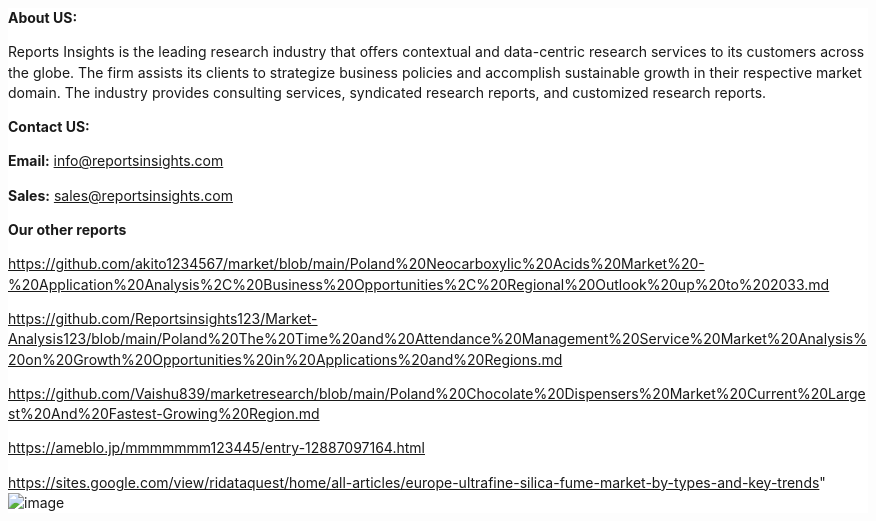 <strong><strong>About US</strong>:</strong>

Reports Insights is the leading research industry that offers contextual and data-centric research services to its customers across the globe. The firm assists its clients to strategize business policies and accomplish sustainable growth in their respective market domain. The industry provides consulting services, syndicated research reports, and customized research reports.

<strong>Contact US:</strong>

<p class=""""><b>Email:</b> <a href=mailto:info@reportsinsights.com>info@reportsinsights.com</a></p>
<p class=""""><b>Sales:</b> <a href=mailto:sales@reportsinsights.com>sales@reportsinsights.com</a></p>

<strong>Our other reports</strong>

<a href=https://github.com/akito1234567/market/blob/main/Poland%20Neocarboxylic%20Acids%20Market%20-%20Application%20Analysis%2C%20Business%20Opportunities%2C%20Regional%20Outlook%20up%20to%202033.md>https://github.com/akito1234567/market/blob/main/Poland%20Neocarboxylic%20Acids%20Market%20-%20Application%20Analysis%2C%20Business%20Opportunities%2C%20Regional%20Outlook%20up%20to%202033.md</a>

<a href=https://github.com/Reportsinsights123/Market-Analysis123/blob/main/Poland%20The%20Time%20and%20Attendance%20Management%20Service%20Market%20Analysis%20on%20Growth%20Opportunities%20in%20Applications%20and%20Regions.md>https://github.com/Reportsinsights123/Market-Analysis123/blob/main/Poland%20The%20Time%20and%20Attendance%20Management%20Service%20Market%20Analysis%20on%20Growth%20Opportunities%20in%20Applications%20and%20Regions.md</a>

<a href=https://github.com/Vaishu839/marketresearch/blob/main/Poland%20Chocolate%20Dispensers%20Market%20Current%20Largest%20And%20Fastest-Growing%20Region.md>https://github.com/Vaishu839/marketresearch/blob/main/Poland%20Chocolate%20Dispensers%20Market%20Current%20Largest%20And%20Fastest-Growing%20Region.md</a>

<a href=https://ameblo.jp/mmmmmmm123445/entry-12887097164.html>https://ameblo.jp/mmmmmmm123445/entry-12887097164.html</a>

<a href=https://sites.google.com/view/ridataquest/home/all-articles/europe-ultrafine-silica-fume-market-by-types-and-key-trends>https://sites.google.com/view/ridataquest/home/all-articles/europe-ultrafine-silica-fume-market-by-types-and-key-trends</a>"
![image](https://github.com/user-attachments/assets/9c816bc4-b14a-40ac-930e-cd6cb1af3779)
